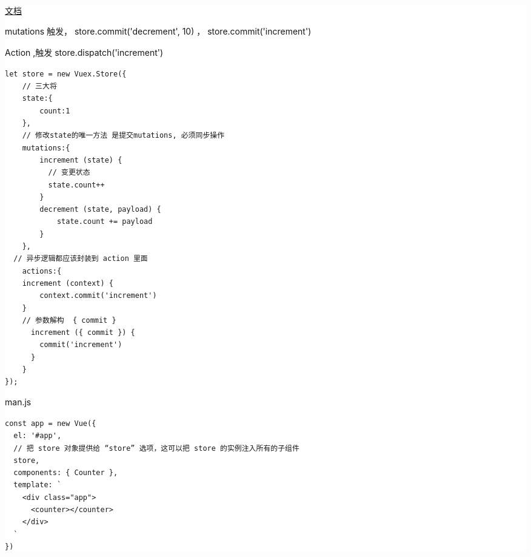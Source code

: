 [文档](https://vuex.vuejs.org/zh/)

mutations  触发， store.commit('decrement', 10) ， store.commit('increment')

Action ,触发  store.dispatch('increment')

```vue
let store = new Vuex.Store({
	// 三大将
	state:{
		count:1
	},
	// 修改state的唯一方法 是提交mutations, 必须同步操作
	mutations:{
        increment (state) {
          // 变更状态
          state.count++
        }
        decrement (state, payload) {
        	state.count += payload
        }
	},
  // 异步逻辑都应该封装到 action 里面
	actions:{
    increment (context) {
    	context.commit('increment')
    }
	// 参数解构  { commit }
      increment ({ commit }) {
        commit('increment')
      }
	}
});

```



man.js

```vue
const app = new Vue({
  el: '#app',
  // 把 store 对象提供给 “store” 选项，这可以把 store 的实例注入所有的子组件
  store,
  components: { Counter },
  template: `
    <div class="app">
      <counter></counter>
    </div>
  `
})
```



